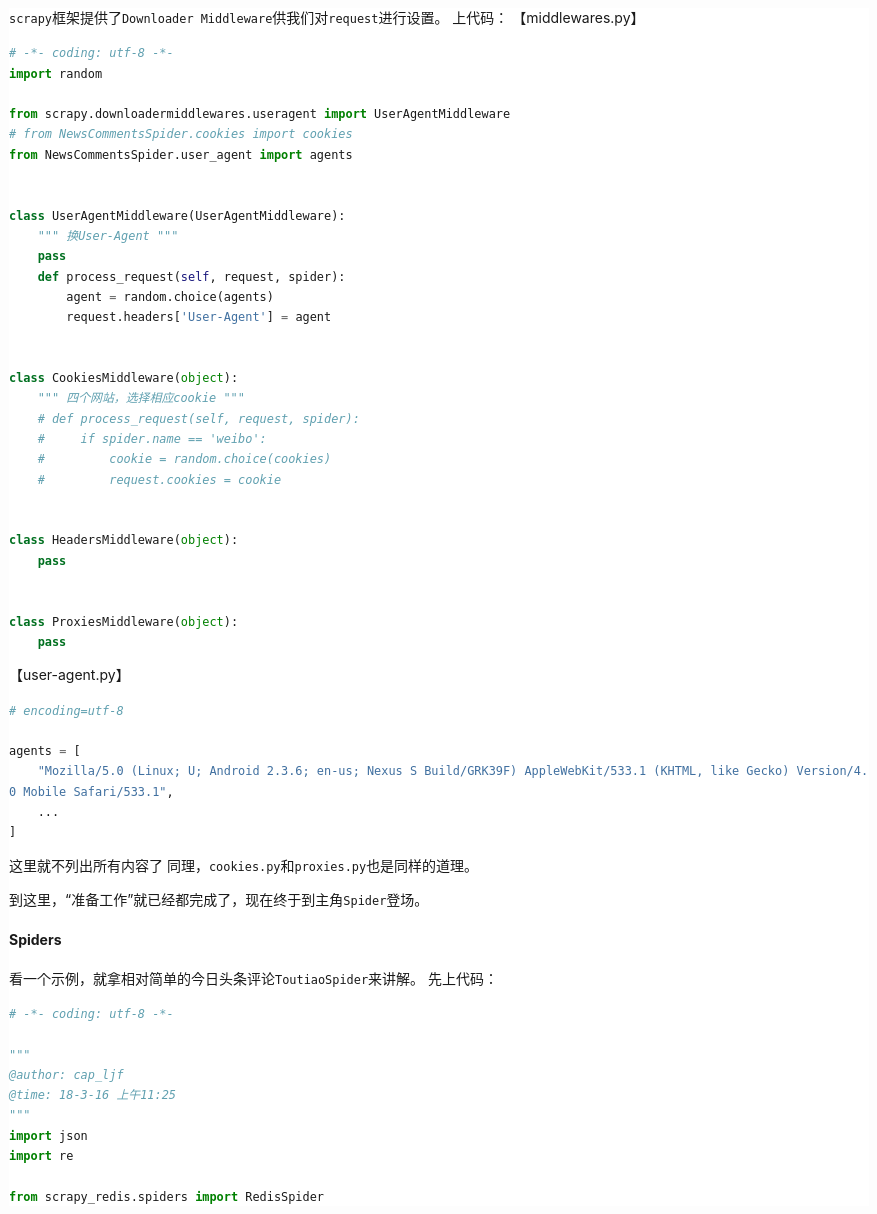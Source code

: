 `scrapy`框架提供了`Downloader Middleware`供我们对`request`进行设置。
上代码：
【middlewares.py】
```python
# -*- coding: utf-8 -*-
import random

from scrapy.downloadermiddlewares.useragent import UserAgentMiddleware
# from NewsCommentsSpider.cookies import cookies
from NewsCommentsSpider.user_agent import agents


class UserAgentMiddleware(UserAgentMiddleware):
    """ 换User-Agent """
    pass
    def process_request(self, request, spider):
        agent = random.choice(agents)
        request.headers['User-Agent'] = agent


class CookiesMiddleware(object):
    """ 四个网站，选择相应cookie """
    # def process_request(self, request, spider):
    #     if spider.name == 'weibo':
    #         cookie = random.choice(cookies)
    #         request.cookies = cookie
    

class HeadersMiddleware(object):
    pass
    

class ProxiesMiddleware(object):
    pass
```
【user-agent.py】
```python
# encoding=utf-8

agents = [
	"Mozilla/5.0 (Linux; U; Android 2.3.6; en-us; Nexus S Build/GRK39F) AppleWebKit/533.1 (KHTML, like Gecko) Version/4.0 Mobile Safari/533.1",
	...
]
```
这里就不列出所有内容了
同理，`cookies.py`和`proxies.py`也是同样的道理。

到这里，“准备工作”就已经都完成了，现在终于到主角`Spider`登场。

#### Spiders
看一个示例，就拿相对简单的今日头条评论`ToutiaoSpider`来讲解。
先上代码：
```python
# -*- coding: utf-8 -*-

"""
@author: cap_ljf
@time: 18-3-16 上午11:25
"""
import json
import re

from scrapy_redis.spiders import RedisSpider

```